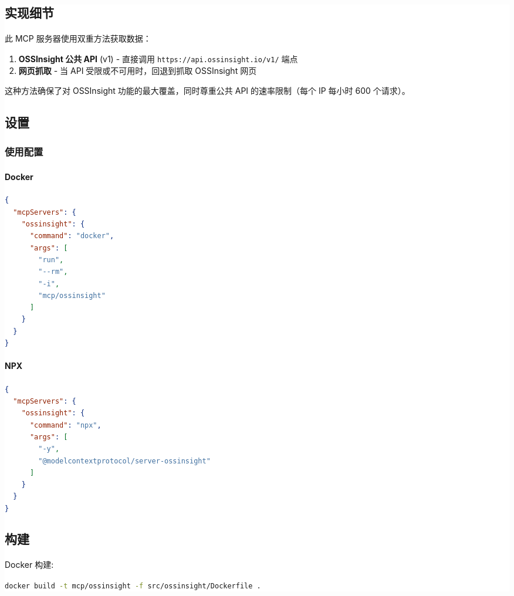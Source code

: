 ## 实现细节

此 MCP 服务器使用双重方法获取数据：

1. **OSSInsight 公共 API** (v1) - 直接调用 `https://api.ossinsight.io/v1/` 端点
2. **网页抓取** - 当 API 受限或不可用时，回退到抓取 OSSInsight 网页

这种方法确保了对 OSSInsight 功能的最大覆盖，同时尊重公共 API 的速率限制（每个 IP 每小时 600 个请求）。

## 设置

### 使用配置

#### Docker

```json
{
  "mcpServers": { 
    "ossinsight": {
      "command": "docker",
      "args": [
        "run",
        "--rm",
        "-i",
        "mcp/ossinsight"
      ]
    }
  }
}
```

#### NPX

```json
{
  "mcpServers": {
    "ossinsight": {
      "command": "npx",
      "args": [
        "-y",
        "@modelcontextprotocol/server-ossinsight"
      ]
    }
  }
}
```

## 构建

Docker 构建:

```bash
docker build -t mcp/ossinsight -f src/ossinsight/Dockerfile .
```
